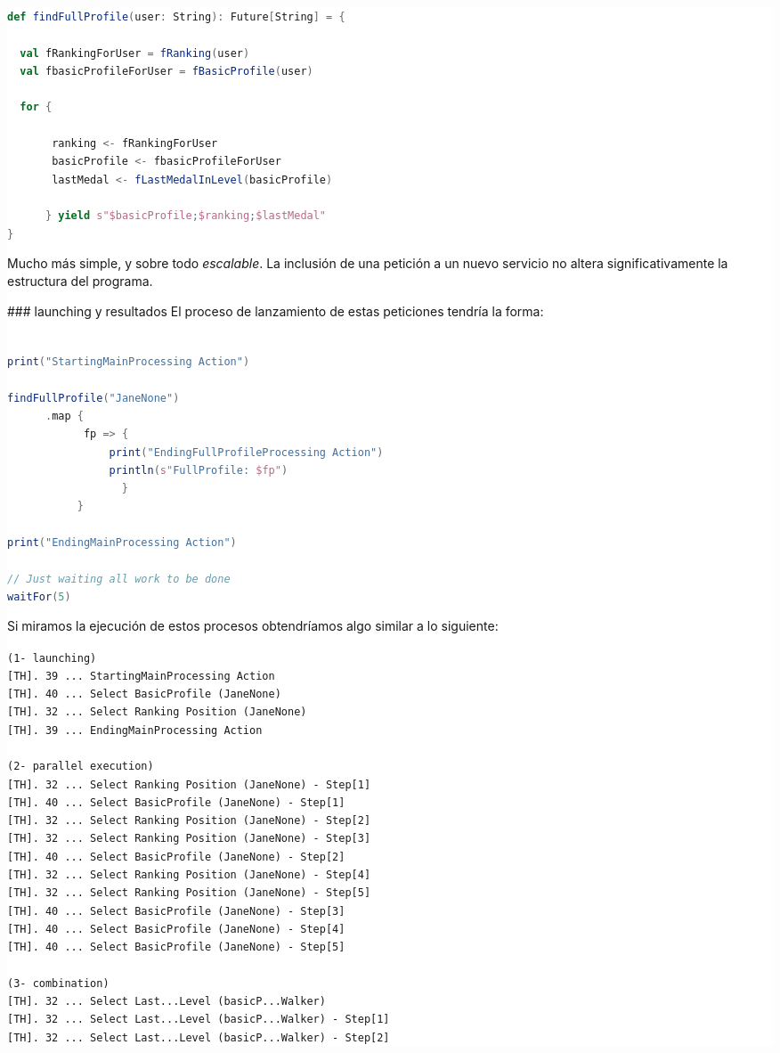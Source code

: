 ``` scala for comprenhension Combination https://github.com/enqae/futuresComposition/blob/master/src/main/scala/Example_00_FuturesForComprenhension.scala
def findFullProfile(user: String): Future[String] = {

  val fRankingForUser = fRanking(user)
  val fbasicProfileForUser = fBasicProfile(user)

  for {

       ranking <- fRankingForUser
       basicProfile <- fbasicProfileForUser
       lastMedal <- fLastMedalInLevel(basicProfile)

      } yield s"$basicProfile;$ranking;$lastMedal"
}
```

Mucho más simple, y sobre todo _escalable_. La inclusión de una petición a un nuevo servicio no altera
significativamente la estructura del programa.

### launching y resultados
El proceso de lanzamiento de estas peticiones tendría la forma:

``` scala launching process https://github.com/enqae/futuresComposition/blob/master/src/main/scala/Example_00_Futures.scala

print("StartingMainProcessing Action")

findFullProfile("JaneNone")
      .map {
            fp => {
                print("EndingFullProfileProcessing Action")
                println(s"FullProfile: $fp")
                  }
           }

print("EndingMainProcessing Action")

// Just waiting all work to be done
waitFor(5)
```

Si miramos la ejecución de estos procesos obtendríamos algo similar a lo siguiente:

``` console request API execution
(1- launching)
[TH]. 39 ... StartingMainProcessing Action  
[TH]. 40 ... Select BasicProfile (JaneNone)
[TH]. 32 ... Select Ranking Position (JaneNone)
[TH]. 39 ... EndingMainProcessing Action

(2- parallel execution)
[TH]. 32 ... Select Ranking Position (JaneNone) - Step[1]
[TH]. 40 ... Select BasicProfile (JaneNone) - Step[1]
[TH]. 32 ... Select Ranking Position (JaneNone) - Step[2]
[TH]. 32 ... Select Ranking Position (JaneNone) - Step[3]
[TH]. 40 ... Select BasicProfile (JaneNone) - Step[2]
[TH]. 32 ... Select Ranking Position (JaneNone) - Step[4]
[TH]. 32 ... Select Ranking Position (JaneNone) - Step[5]
[TH]. 40 ... Select BasicProfile (JaneNone) - Step[3]
[TH]. 40 ... Select BasicProfile (JaneNone) - Step[4]
[TH]. 40 ... Select BasicProfile (JaneNone) - Step[5]

(3- combination)
[TH]. 32 ... Select Last...Level (basicP...Walker)
[TH]. 32 ... Select Last...Level (basicP...Walker) - Step[1]
[TH]. 32 ... Select Last...Level (basicP...Walker) - Step[2]
```